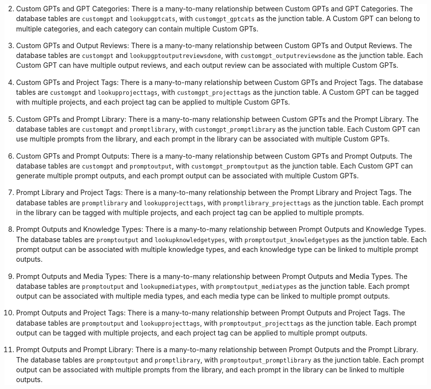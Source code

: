 2. Custom GPTs and GPT Categories:
   There is a many-to-many relationship between Custom GPTs and GPT Categories. The database tables are `customgpt` and `lookupgptcats`, with `customgpt_gptcats` as the junction table. A Custom GPT can belong to multiple categories, and each category can contain multiple Custom GPTs.

3. Custom GPTs and Output Reviews:
   There is a many-to-many relationship between Custom GPTs and Output Reviews. The database tables are `customgpt` and `lookupgptoutputreviewsdone`, with `customgpt_outputreviewsdone` as the junction table. Each Custom GPT can have multiple output reviews, and each output review can be associated with multiple Custom GPTs.

4. Custom GPTs and Project Tags:
   There is a many-to-many relationship between Custom GPTs and Project Tags. The database tables are `customgpt` and `lookupprojecttags`, with `customgpt_projecttags` as the junction table. A Custom GPT can be tagged with multiple projects, and each project tag can be applied to multiple Custom GPTs.

5. Custom GPTs and Prompt Library:
   There is a many-to-many relationship between Custom GPTs and the Prompt Library. The database tables are `customgpt` and `promptlibrary`, with `customgpt_promptlibrary` as the junction table. Each Custom GPT can use multiple prompts from the library, and each prompt in the library can be associated with multiple Custom GPTs.

6. Custom GPTs and Prompt Outputs:
   There is a many-to-many relationship between Custom GPTs and Prompt Outputs. The database tables are `customgpt` and `promptoutput`, with `customgpt_promptoutput` as the junction table. Each Custom GPT can generate multiple prompt outputs, and each prompt output can be associated with multiple Custom GPTs.

7. Prompt Library and Project Tags:
   There is a many-to-many relationship between the Prompt Library and Project Tags. The database tables are `promptlibrary` and `lookupprojecttags`, with `promptlibrary_projecttags` as the junction table. Each prompt in the library can be tagged with multiple projects, and each project tag can be applied to multiple prompts.

8. Prompt Outputs and Knowledge Types:
   There is a many-to-many relationship between Prompt Outputs and Knowledge Types. The database tables are `promptoutput` and `lookupknowledgetypes`, with `promptoutput_knowledgetypes` as the junction table. Each prompt output can be associated with multiple knowledge types, and each knowledge type can be linked to multiple prompt outputs.

9. Prompt Outputs and Media Types:
   There is a many-to-many relationship between Prompt Outputs and Media Types. The database tables are `promptoutput` and `lookupmediatypes`, with `promptoutput_mediatypes` as the junction table. Each prompt output can be associated with multiple media types, and each media type can be linked to multiple prompt outputs.

10. Prompt Outputs and Project Tags:
    There is a many-to-many relationship between Prompt Outputs and Project Tags. The database tables are `promptoutput` and `lookupprojecttags`, with `promptoutput_projecttags` as the junction table. Each prompt output can be tagged with multiple projects, and each project tag can be applied to multiple prompt outputs.

11. Prompt Outputs and Prompt Library:
    There is a many-to-many relationship between Prompt Outputs and the Prompt Library. The database tables are `promptoutput` and `promptlibrary`, with `promptoutput_promptlibrary` as the junction table. Each prompt output can be associated with multiple prompts from the library, and each prompt in the library can be linked to multiple outputs.
